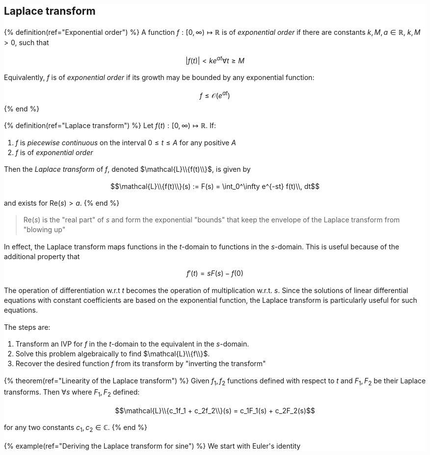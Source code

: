 
## Laplace transform

{% definition(ref="Exponential order") %}
A function $f: [0, \infty)\mapsto\mathbb{R}$ is of _exponential order_ if there are constants $k, M, a\in\mathbb{R}$, $k,M > 0$, such that

$$\lvert f(t)\rvert < ke^{at} \forall t \ge M$$

Equivalently, $f$ is of _exponential order_ if its growth may be bounded by any exponential function:

$$f\le\mathcal{O}(e^{at})$$
{% end %}

{% definition(ref="Laplace transform") %}
Let $f(t): [0, \infty) \mapsto\mathbb{R}$.
If:

1. $f$ is _piecewise continuous_ on the interval $0\le t\le A$ for any positive $A$
2. $f$ is of _exponential order_

Then the _Laplace transform_ of $f$, denoted $\mathcal{L}\\{f(t)\\}$, is given by

$$\mathcal{L}\\{f(t)\\}(s) := F(s) = \int_0^\infty e^{-st} f(t)\\, dt$$

and exists for $\text{Re}(s) > a$.
{% end %}

> $\text{Re}(s)$ is the "real part" of $s$ and form the exponential "bounds" that keep the envelope of the Laplace transform from "blowing up"

In effect, the Laplace transform maps functions in the $t$-domain to functions in the $s$-domain.
This is useful because of the additional property that

$$f'(t) = sF(s) - f(0)$$

The operation of differentiation w.r.t $t$ becomes the operation of multiplication w.r.t. $s$.
Since the solutions of linear differential equations with constant coefficients are based on the exponential function, the Laplace transform is particularly useful for such equations.

The steps are:

1. Transform an IVP for $f$ in the $t$-domain to the equivalent in the $s$-domain.
2. Solve this problem algebraically to find $\mathcal{L}\\{f\\}$.
3. Recover the desired function $f$ from its transform by "inverting the transform"


{% theorem(ref="Linearity of the Laplace transform") %}
Given $f_1, f_2$ functions defined with respect to $t$ and $F_1, F_2$ be their Laplace transforms.
Then $\forall s$ where $F_1, F_2$ defined:

$$\mathcal{L}\\{c_1f_1 + c_2f_2\\}(s) = c_1F_1(s) + c_2F_2(s)$$

for any two constants $c_1, c_2\in\mathbb{C}$.
{% end %}

{% example(ref="Deriving the Laplace transform for sine") %}
We start with Euler's identity
